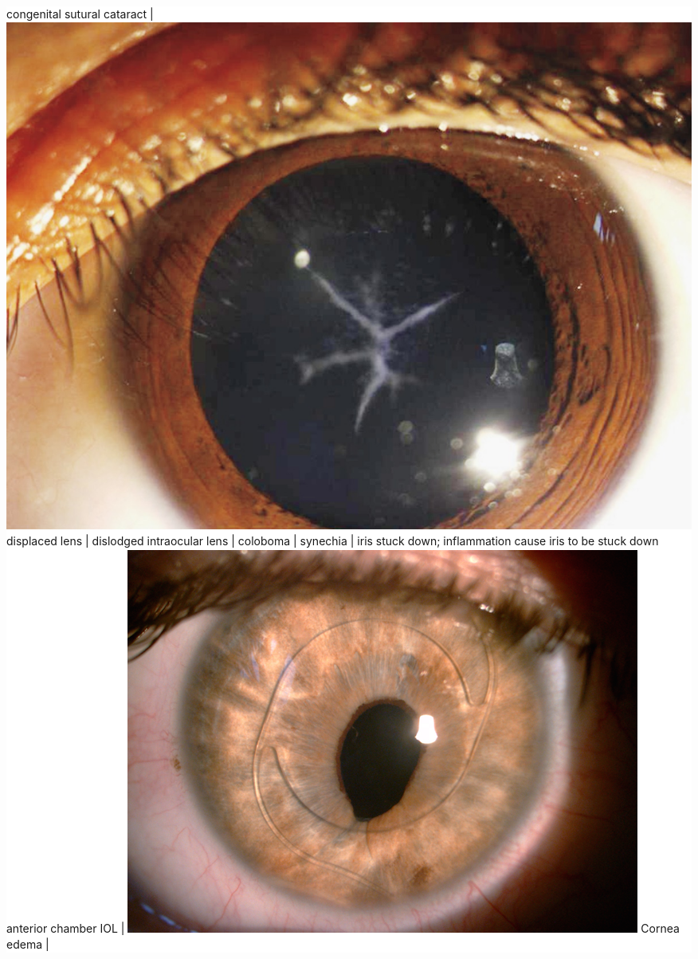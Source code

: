 congenital sutural cataract | ![congenital sutural cataract](figures/eye-congenitalsuturecataract.jpeg)
displaced lens | 
dislodged intraocular lens | 
coloboma | 
synechia | iris stuck down; inflammation cause iris to be stuck down
anterior chamber IOL | ![anterior chamber iol](figures/eye-anteriorchamberiol.png)
Cornea edema | 